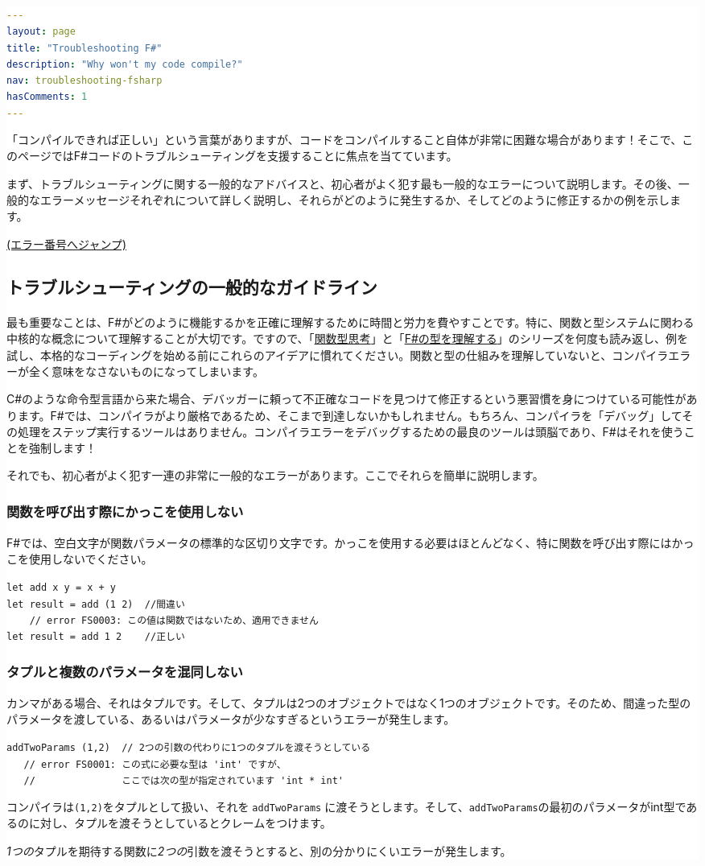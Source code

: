 ```yaml
---
layout: page
title: "Troubleshooting F#"
description: "Why won't my code compile?"
nav: troubleshooting-fsharp
hasComments: 1
---
```


「コンパイルできれば正しい」という言葉がありますが、コードをコンパイルすること自体が非常に困難な場合があります！そこで、このページではF#コードのトラブルシューティングを支援することに焦点を当てています。

まず、トラブルシューティングに関する一般的なアドバイスと、初心者がよく犯す最も一般的なエラーについて説明します。その後、一般的なエラーメッセージそれぞれについて詳しく説明し、それらがどのように発生するか、そしてどのように修正するかの例を示します。

[(エラー番号へジャンプ)](#NumericErrors)

## トラブルシューティングの一般的なガイドライン ##

最も重要なことは、F#がどのように機能するかを正確に理解するために時間と労力を費やすことです。特に、関数と型システムに関わる中核的な概念について理解することが大切です。ですので、「[関数型思考](../series/thinking-functionally.md)」と「[F#の型を理解する](../series/understanding-fsharp-types.md)」のシリーズを何度も読み返し、例を試し、本格的なコーディングを始める前にこれらのアイデアに慣れてください。関数と型の仕組みを理解していないと、コンパイラエラーが全く意味をなさないものになってしまいます。

C#のような命令型言語から来た場合、デバッガーに頼って不正確なコードを見つけて修正するという悪習慣を身につけている可能性があります。F#では、コンパイラがより厳格であるため、そこまで到達しないかもしれません。もちろん、コンパイラを「デバッグ」してその処理をステップ実行するツールはありません。コンパイラエラーをデバッグするための最良のツールは頭脳であり、F#はそれを使うことを強制します！

それでも、初心者がよく犯す一連の非常に一般的なエラーがあります。ここでそれらを簡単に説明します。

### 関数を呼び出す際にかっこを使用しない ###

F#では、空白文字が関数パラメータの標準的な区切り文字です。かっこを使用する必要はほとんどなく、特に関数を呼び出す際にはかっこを使用しないでください。

```
let add x y = x + y
let result = add (1 2)  //間違い
    // error FS0003: この値は関数ではないため、適用できません
let result = add 1 2    //正しい
```

### タプルと複数のパラメータを混同しない ###

カンマがある場合、それはタプルです。そして、タプルは2つのオブジェクトではなく1つのオブジェクトです。そのため、間違った型のパラメータを渡している、あるいはパラメータが少なすぎるというエラーが発生します。

```
addTwoParams (1,2)  // 2つの引数の代わりに1つのタプルを渡そうとしている
   // error FS0001: この式に必要な型は 'int' ですが、
   //               ここでは次の型が指定されています 'int * int' 
```

コンパイラは`(1,2)`をタプルとして扱い、それを `addTwoParams` に渡そうとします。そして、`addTwoParams`の最初のパラメータがint型であるのに対し、タプルを渡そうとしているとクレームをつけます。

*1つの*タプルを期待する関数に*2つの*引数を渡そうとすると、別の分かりにくいエラーが発生します。
